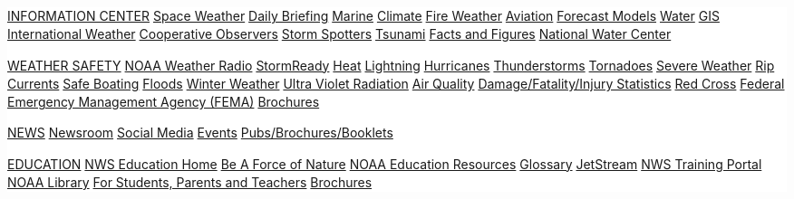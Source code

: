<span class="footer-column-head"> [INFORMATION CENTER](http://www.weather.gov/informationcenter) </span>
[Space Weather](http://www.spaceweather.gov)
[Daily Briefing](http://www.weather.gov/briefing/)
[Marine](http://www.nws.noaa.gov/om/marine/home.htm)
[Climate](http://www.nws.noaa.gov/climate)
[Fire Weather](http://www.weather.gov/fire)
[Aviation](http://www.aviationweather.gov/)
[Forecast Models](http://mag.ncep.noaa.gov/)
[Water](http://water.weather.gov/ahps/)
[GIS](http://www.nws.noaa.gov/gis)
[International Weather](http://www.weather.gov/pr)
[Cooperative Observers](http://www.nws.noaa.gov/om/coop/)
[Storm Spotters](http://www.nws.noaa.gov/skywarn/)
[Tsunami](http://www.tsunami.gov)
[Facts and Figures](http://www.economics.noaa.gov)
[National Water Center](http://water.noaa.gov/)

<span class="footer-column-head"> [WEATHER SAFETY](http://weather.gov/safety) </span>
[NOAA Weather Radio](http://www.weather.gov/nwr/)
[StormReady](http://www.weather.gov/stormready/)
[Heat](http://www.nws.noaa.gov/om/heat/index.shtml)
[Lightning](http://www.lightningsafety.noaa.gov/)
[Hurricanes](http://www.nhc.noaa.gov/prepare/)
[Thunderstorms](http://www.weather.gov/om/severeweather/index.shtml)
[Tornadoes](http://www.weather.gov/om/severeweather/index.shtml)
[Severe Weather](http://www.weather.gov/om/severeweather/index.shtml)
[Rip Currents](http://www.ripcurrents.noaa.gov/)
[Safe Boating](http://www.nws.noaa.gov/os/marine/safeboating/)
[Floods](http://www.weather.gov/om/severeweather/index.shtml)
[Winter Weather](http://www.weather.gov/om/winter/index.shtml)
[Ultra Violet Radiation](http://www.weather.gov/os/uv/)
[Air Quality](http://www.weather.gov/airquality/)
[Damage/Fatality/Injury Statistics](http://www.weather.gov/om/hazstats.shtml)
[Red Cross](http://www.redcross.org/)
[Federal Emergency Management Agency (FEMA)](http://www.fema.gov/)
[Brochures](http://www.weather.gov/om/brochures.shtml)

<span class="footer-column-head"> [NEWS](http://weather.gov/news) </span>
[Newsroom](http://weather.gov/news)
[Social Media](http://weather.gov/socialmedia)
[Events](http://www.nws.noaa.gov/com/weatherreadynation/calendar.html)
[Pubs/Brochures/Booklets](http://www.weather.gov/om/brochures.shtml)

<span class="footer-column-head"> [EDUCATION](http://weather.gov/owlie) </span>
[NWS Education Home](http://weather.gov/owlie)
[Be A Force of Nature](http://www.nws.noaa.gov/com/weatherreadynation/force.html)
[NOAA Education Resources](http://www.education.noaa.gov/Weather_and_Atmosphere/)
[Glossary](http://www.weather.gov/glossary/)
[JetStream](http://www.srh.noaa.gov/srh/jetstream/)
[NWS Training Portal](http://www.weather.gov/training/)
[NOAA Library](http://www.lib.noaa.gov/)
[For Students, Parents and Teachers](http://weather.gov/owlie)
[Brochures](http://www.weather.gov/owlie/publication_brochures)
